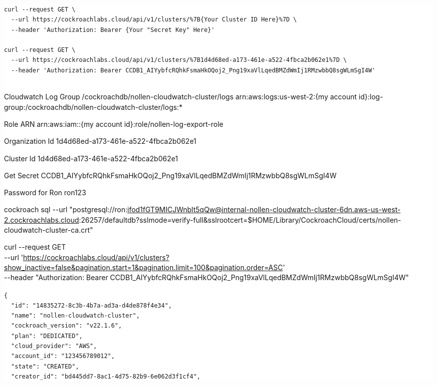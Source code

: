 











```
curl --request GET \
  --url https://cockroachlabs.cloud/api/v1/clusters/%7B{Your Cluster ID Here}%7D \
  --header 'Authorization: Bearer {Your "Secret Key" Here}'

curl --request GET \
  --url https://cockroachlabs.cloud/api/v1/clusters/%7B1d4d68ed-a173-461e-a522-4fbca2b062e1%7D \
  --header 'Authorization: Bearer CCDB1_AIYybfcRQhkFsmaHkOQoj2_Png19xaVlLqedBMZdWmIj1RMzwbbQ8sgWLmSgI4W'


```
Cloudwatch Log Group
/cockroachdb/nollen-cloudwatch-cluster/logs
arn:aws:logs:us-west-2:{my account id}:log-group:/cockroachdb/nollen-cloudwatch-cluster/logs:*

Role ARN
arn:aws:iam::{my account id}:role/nollen-log-export-role

Organization Id
1d4d68ed-a173-461e-a522-4fbca2b062e1

Cluster Id
1d4d68ed-a173-461e-a522-4fbca2b062e1


Get Secret
CCDB1_AIYybfcRQhkFsmaHkOQoj2_Png19xaVlLqedBMZdWmIj1RMzwbbQ8sgWLmSgI4W

Password for Ron
ron123

cockroach sql --url "postgresql://ron:ifod1fGT9MICJWnblt5qQw@internal-nollen-cloudwatch-cluster-6dn.aws-us-west-2.cockroachlabs.cloud:26257/defaultdb?sslmode=verify-full&sslrootcert=$HOME/Library/CockroachCloud/certs/nollen-cloudwatch-cluster-ca.crt"

curl --request GET \
  --url 'https://cockroachlabs.cloud/api/v1/clusters?show_inactive=false&pagination.start=1&pagination.limit=100&pagination.order=ASC' \
  --header "Authorization: Bearer CCDB1_AIYybfcRQhkFsmaHkOQoj2_Png19xaVlLqedBMZdWmIj1RMzwbbQ8sgWLmSgI4W"



    {
      "id": "14835272-8c3b-4b7a-ad3a-d4de878f4e34",
      "name": "nollen-cloudwatch-cluster",
      "cockroach_version": "v22.1.6",
      "plan": "DEDICATED",
      "cloud_provider": "AWS",
      "account_id": "123456789012",
      "state": "CREATED",
      "creator_id": "bd445dd7-8ac1-4d75-82b9-6e062d3f1cf4",
